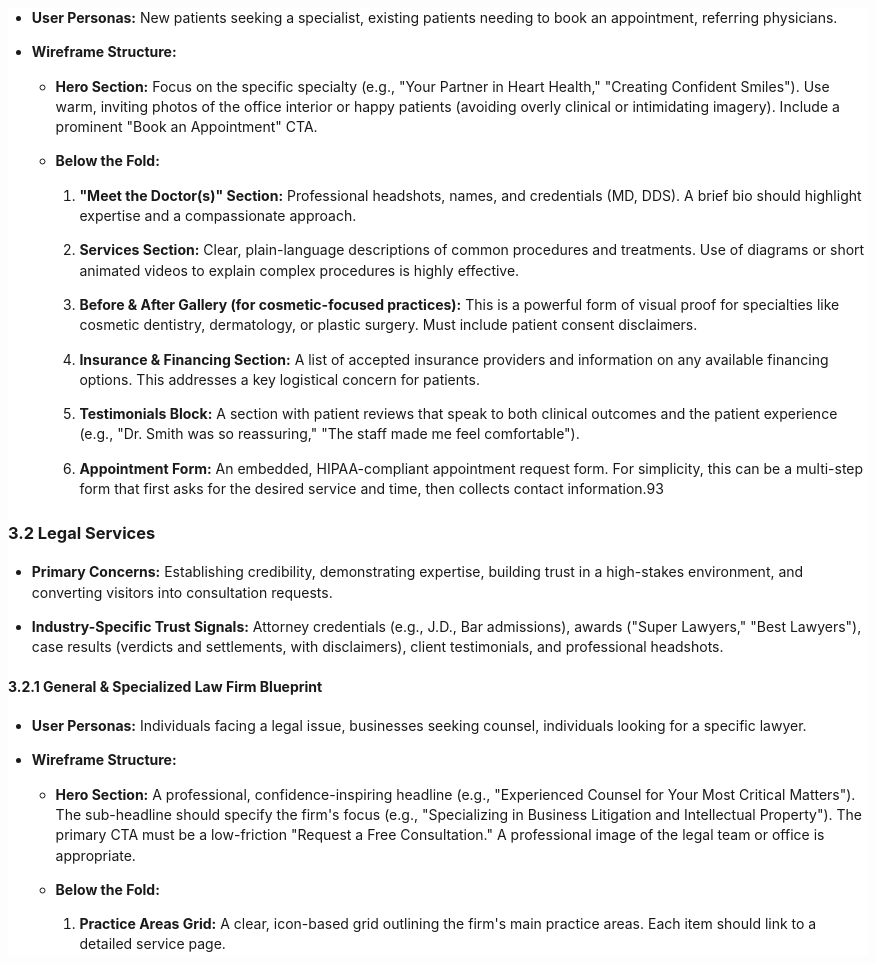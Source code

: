 - **User Personas:** New patients seeking a specialist, existing patients needing to book an appointment, referring physicians.
    
- **Wireframe Structure:**
    
    - **Hero Section:** Focus on the specific specialty (e.g., "Your Partner in Heart Health," "Creating Confident Smiles"). Use warm, inviting photos of the office interior or happy patients (avoiding overly clinical or intimidating imagery). Include a prominent "Book an Appointment" CTA.
        
    - **Below the Fold:**
        
        1. **"Meet the Doctor(s)" Section:** Professional headshots, names, and credentials (MD, DDS). A brief bio should highlight expertise and a compassionate approach.
            
        2. **Services Section:** Clear, plain-language descriptions of common procedures and treatments. Use of diagrams or short animated videos to explain complex procedures is highly effective.
            
        3. **Before & After Gallery (for cosmetic-focused practices):** This is a powerful form of visual proof for specialties like cosmetic dentistry, dermatology, or plastic surgery. Must include patient consent disclaimers.
            
        4. **Insurance & Financing Section:** A list of accepted insurance providers and information on any available financing options. This addresses a key logistical concern for patients.
            
        5. **Testimonials Block:** A section with patient reviews that speak to both clinical outcomes and the patient experience (e.g., "Dr. Smith was so reassuring," "The staff made me feel comfortable").
            
        6. **Appointment Form:** An embedded, HIPAA-compliant appointment request form. For simplicity, this can be a multi-step form that first asks for the desired service and time, then collects contact information.93
            

### 3.2 Legal Services

- **Primary Concerns:** Establishing credibility, demonstrating expertise, building trust in a high-stakes environment, and converting visitors into consultation requests.
    
- **Industry-Specific Trust Signals:** Attorney credentials (e.g., J.D., Bar admissions), awards ("Super Lawyers," "Best Lawyers"), case results (verdicts and settlements, with disclaimers), client testimonials, and professional headshots.
    

#### 3.2.1 General & Specialized Law Firm Blueprint

- **User Personas:** Individuals facing a legal issue, businesses seeking counsel, individuals looking for a specific lawyer.
    
- **Wireframe Structure:**
    
    - **Hero Section:** A professional, confidence-inspiring headline (e.g., "Experienced Counsel for Your Most Critical Matters"). The sub-headline should specify the firm's focus (e.g., "Specializing in Business Litigation and Intellectual Property"). The primary CTA must be a low-friction "Request a Free Consultation." A professional image of the legal team or office is appropriate.
        
    - **Below the Fold:**
        
        1. **Practice Areas Grid:** A clear, icon-based grid outlining the firm's main practice areas. Each item should link to a detailed service page.
            